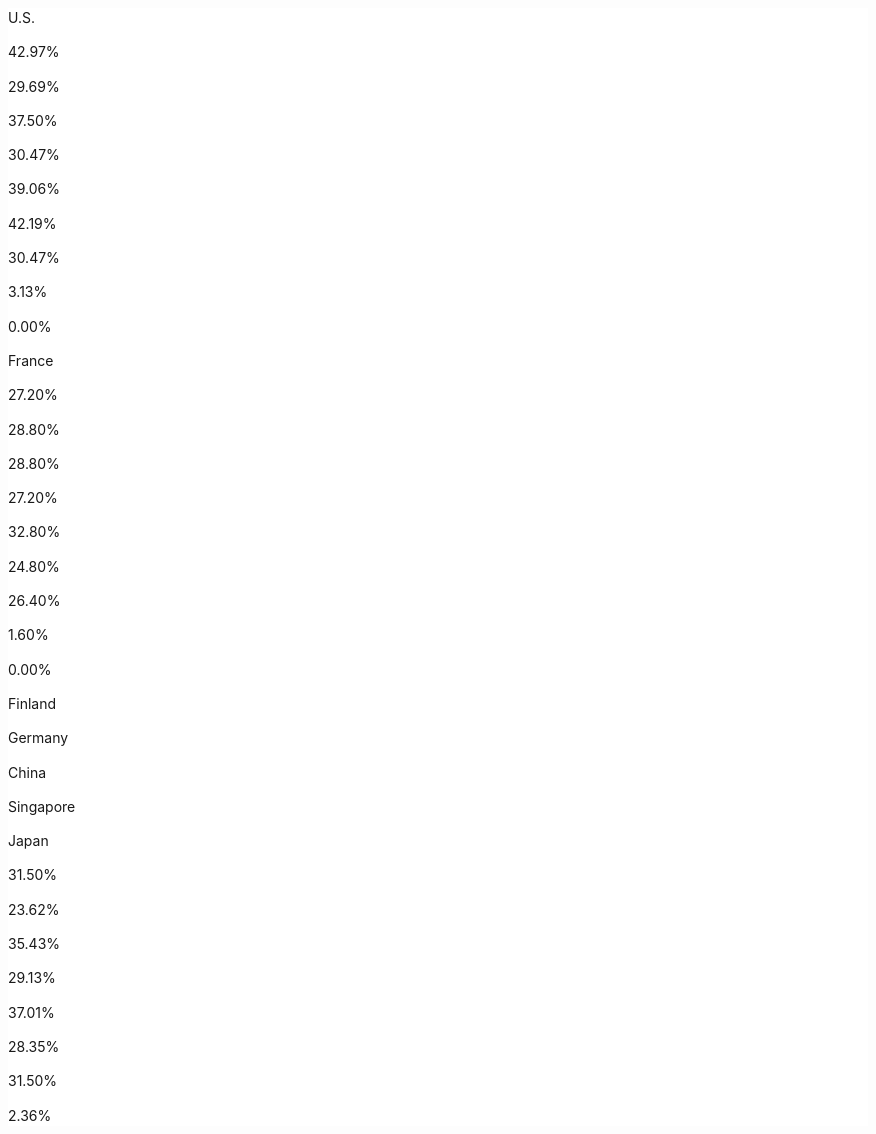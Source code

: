 U.S.

42\.97%

29\.69%

37\.50%

30\.47%

39\.06%

42\.19%

30\.47%

3\.13%

0\.00%

France

27\.20%

28\.80%

28\.80%

27\.20%

32\.80%

24\.80%

26\.40%

1\.60%

0\.00%

Finland

Germany

China

Singapore

Japan

31\.50%

23\.62%

35\.43%

29\.13%

37\.01%

28\.35%

31\.50%

2\.36%
